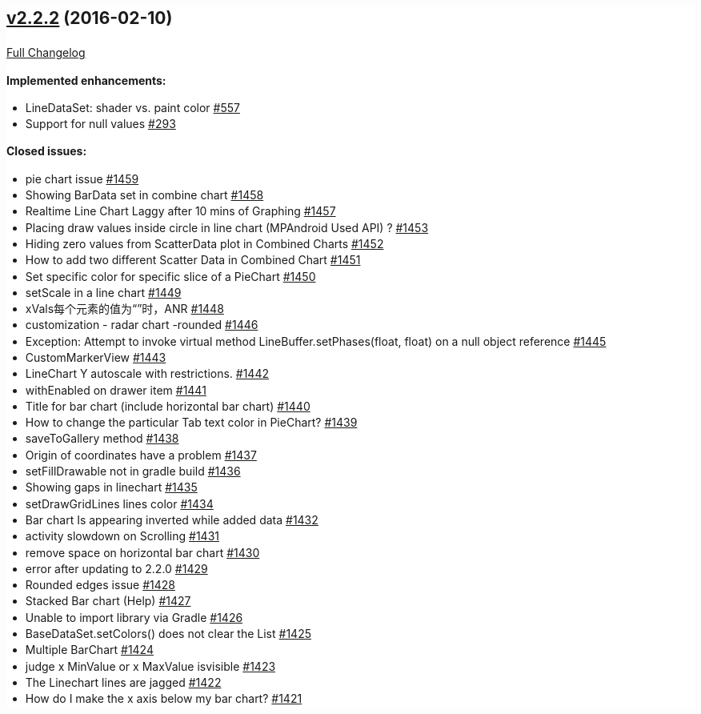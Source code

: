 ## [v2.2.2](https://github.com/PhilJay/MPAndroidChart/tree/v2.2.2) (2016-02-10)
[Full Changelog](https://github.com/PhilJay/MPAndroidChart/compare/v2.2.0...v2.2.2)

**Implemented enhancements:**

- LineDataSet: shader vs. paint color [\#557](https://github.com/PhilJay/MPAndroidChart/issues/557)
- Support for null values [\#293](https://github.com/PhilJay/MPAndroidChart/issues/293)

**Closed issues:**

- pie chart issue  [\#1459](https://github.com/PhilJay/MPAndroidChart/issues/1459)
- Showing BarData set in combine chart [\#1458](https://github.com/PhilJay/MPAndroidChart/issues/1458)
- Realtime Line Chart Laggy after 10 mins of Graphing [\#1457](https://github.com/PhilJay/MPAndroidChart/issues/1457)
- Placing draw values inside circle in line chart \(MPAndroid Used API\) ? [\#1453](https://github.com/PhilJay/MPAndroidChart/issues/1453)
- Hiding zero values from ScatterData plot in Combined Charts [\#1452](https://github.com/PhilJay/MPAndroidChart/issues/1452)
- How to add two different Scatter Data in Combined Chart [\#1451](https://github.com/PhilJay/MPAndroidChart/issues/1451)
- Set specific color for specific slice of a PieChart [\#1450](https://github.com/PhilJay/MPAndroidChart/issues/1450)
- setScale in a line chart [\#1449](https://github.com/PhilJay/MPAndroidChart/issues/1449)
- xVals每个元素的值为“”时，ANR [\#1448](https://github.com/PhilJay/MPAndroidChart/issues/1448)
- customization - radar chart -rounded [\#1446](https://github.com/PhilJay/MPAndroidChart/issues/1446)
- Exception: Attempt to invoke virtual method LineBuffer.setPhases\(float, float\) on a null object reference [\#1445](https://github.com/PhilJay/MPAndroidChart/issues/1445)
- CustomMarkerView [\#1443](https://github.com/PhilJay/MPAndroidChart/issues/1443)
- LineChart Y autoscale with restrictions. [\#1442](https://github.com/PhilJay/MPAndroidChart/issues/1442)
- withEnabled on drawer item [\#1441](https://github.com/PhilJay/MPAndroidChart/issues/1441)
- Title for bar chart \(include horizontal bar chart\) [\#1440](https://github.com/PhilJay/MPAndroidChart/issues/1440)
- How to change the particular Tab text color in PieChart? [\#1439](https://github.com/PhilJay/MPAndroidChart/issues/1439)
- saveToGallery method  [\#1438](https://github.com/PhilJay/MPAndroidChart/issues/1438)
-  Origin of coordinates have a problem [\#1437](https://github.com/PhilJay/MPAndroidChart/issues/1437)
- setFillDrawable not in gradle build [\#1436](https://github.com/PhilJay/MPAndroidChart/issues/1436)
- Showing gaps in linechart [\#1435](https://github.com/PhilJay/MPAndroidChart/issues/1435)
- setDrawGridLines lines color [\#1434](https://github.com/PhilJay/MPAndroidChart/issues/1434)
- Bar chart Is appearing inverted while added data [\#1432](https://github.com/PhilJay/MPAndroidChart/issues/1432)
- activity slowdown on Scrolling  [\#1431](https://github.com/PhilJay/MPAndroidChart/issues/1431)
- remove space on horizontal bar chart [\#1430](https://github.com/PhilJay/MPAndroidChart/issues/1430)
- error after updating to 2.2.0 [\#1429](https://github.com/PhilJay/MPAndroidChart/issues/1429)
- Rounded edges issue [\#1428](https://github.com/PhilJay/MPAndroidChart/issues/1428)
- Stacked Bar chart \(Help\) [\#1427](https://github.com/PhilJay/MPAndroidChart/issues/1427)
- Unable to import library via Gradle [\#1426](https://github.com/PhilJay/MPAndroidChart/issues/1426)
- BaseDataSet.setColors\(\) does not clear the List [\#1425](https://github.com/PhilJay/MPAndroidChart/issues/1425)
- Multiple BarChart [\#1424](https://github.com/PhilJay/MPAndroidChart/issues/1424)
- judge  x MinValue  or x MaxValue  isvisible [\#1423](https://github.com/PhilJay/MPAndroidChart/issues/1423)
- The Linechart lines are jagged [\#1422](https://github.com/PhilJay/MPAndroidChart/issues/1422)
- How do I make the x axis below my bar chart? [\#1421](https://github.com/PhilJay/MPAndroidChart/issues/1421)